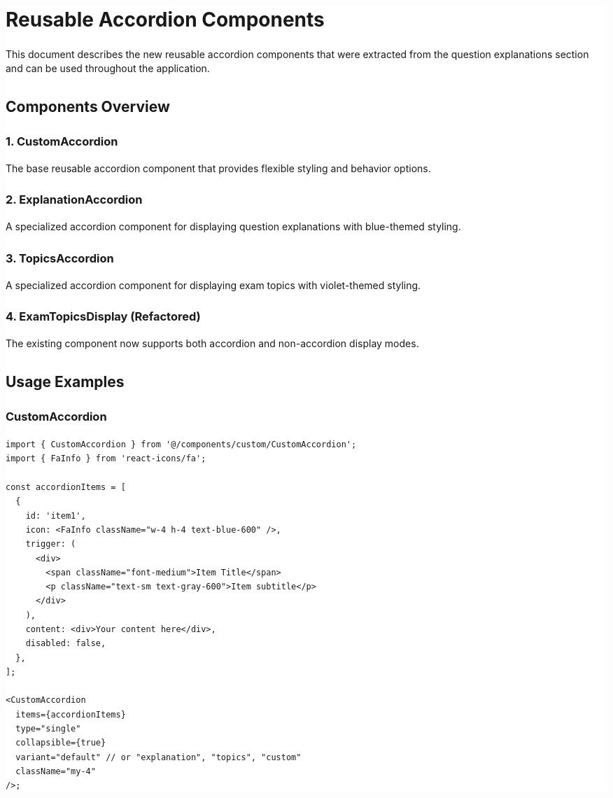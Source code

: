 # Reusable Accordion Components

This document describes the new reusable accordion components that were extracted from the question explanations section and can be used throughout the application.

## Components Overview

### 1. CustomAccordion

The base reusable accordion component that provides flexible styling and behavior options.

### 2. ExplanationAccordion

A specialized accordion component for displaying question explanations with blue-themed styling.

### 3. TopicsAccordion

A specialized accordion component for displaying exam topics with violet-themed styling.

### 4. ExamTopicsDisplay (Refactored)

The existing component now supports both accordion and non-accordion display modes.

## Usage Examples

### CustomAccordion

```tsx
import { CustomAccordion } from '@/components/custom/CustomAccordion';
import { FaInfo } from 'react-icons/fa';

const accordionItems = [
  {
    id: 'item1',
    icon: <FaInfo className="w-4 h-4 text-blue-600" />,
    trigger: (
      <div>
        <span className="font-medium">Item Title</span>
        <p className="text-sm text-gray-600">Item subtitle</p>
      </div>
    ),
    content: <div>Your content here</div>,
    disabled: false,
  },
];

<CustomAccordion
  items={accordionItems}
  type="single"
  collapsible={true}
  variant="default" // or "explanation", "topics", "custom"
  className="my-4"
/>;
```
